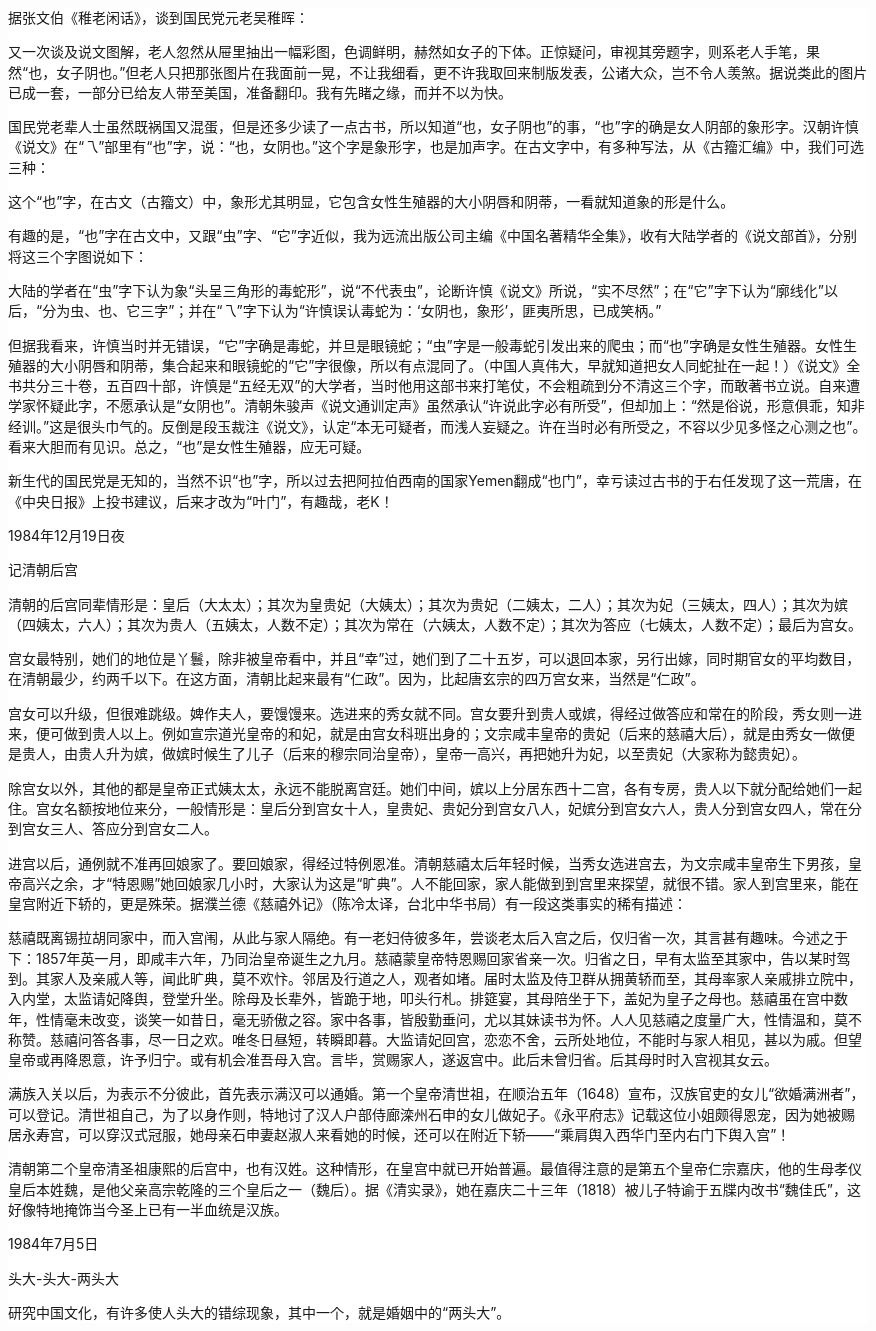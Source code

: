 据张文伯《稚老闲话》，谈到国民党元老吴稚晖：

又一次谈及说文图解，老人忽然从屉里抽出一幅彩图，色调鲜明，赫然如女子的下体。正惊疑问，审视其旁题字，则系老人手笔，果然“也，女子阴也。”但老人只把那张图片在我面前一晃，不让我细看，更不许我取回来制版发表，公诸大众，岂不令人羡煞。据说类此的图片已成一套，一部分已给友人带至美国，准备翻印。我有先睹之缘，而并不以为快。

国民党老辈人士虽然既祸国又混蛋，但是还多少读了一点古书，所以知道“也，女子阴也”的事，“也”字的确是女人阴部的象形字。汉朝许慎《说文》在“乁”部里有“也”字，说：“也，女阴也。”这个字是象形字，也是加声字。在古文字中，有多种写法，从《古籀汇编》中，我们可选三种：

这个“也”字，在古文（古籀文）中，象形尤其明显，它包含女性生殖器的大小阴唇和阴蒂，一看就知道象的形是什么。

有趣的是，“也”字在古文中，又跟“虫”字、“它”字近似，我为远流出版公司主编《中国名著精华全集》，收有大陆学者的《说文部首》，分别将这三个字图说如下：

大陆的学者在“虫”字下认为象“头呈三角形的毒蛇形”，说“不代表虫”，论断许慎《说文》所说，“实不尽然”；在“它”字下认为“廓线化”以后，“分为虫、也、它三字”；并在“乁”字下认为“许慎误认毒蛇为：‘女阴也，象形’，匪夷所思，已成笑柄。”

但据我看来，许慎当时并无错误，“它”字确是毒蛇，并旦是眼镜蛇；“虫”字是一般毒蛇引发出来的爬虫；而“也”字确是女性生殖器。女性生殖器的大小阴唇和阴蒂，集合起来和眼镜蛇的“它”字很像，所以有点混同了。（中国人真伟大，早就知道把女人同蛇扯在一起！）《说文》全书共分三十卷，五百四十部，许慎是“五经无双”的大学者，当时他用这部书来打笔仗，不会粗疏到分不清这三个字，而敢著书立说。自来遭学家怀疑此字，不愿承认是“女阴也”。清朝朱骏声《说文通训定声》虽然承认“许说此字必有所受”，但却加上：“然是俗说，形意俱乖，知非经训。”这是很头巾气的。反倒是段玉裁注《说文》，认定“本无可疑者，而浅人妄疑之。许在当时必有所受之，不容以少见多怪之心测之也”。看来大胆而有见识。总之，“也”是女性生殖器，应无可疑。

新生代的国民党是无知的，当然不识“也”字，所以过去把阿拉伯西南的国家Yemen翻成“也门”，幸亏读过古书的于右任发现了这一荒唐，在《中央日报》上投书建议，后来才改为“叶门”，有趣哉，老K！

1984年12月19日夜



记清朝后宫

清朝的后宫同辈情形是：皇后（大太太）；其次为皇贵妃（大姨太）；其次为贵妃（二姨太，二人）；其次为妃（三姨太，四人）；其次为嫔（四姨太，六人）；其次为贵人（五姨太，人数不定）；其次为常在（六姨太，人数不定）；其次为答应（七姨太，人数不定）；最后为宫女。

宫女最特别，她们的地位是丫鬟，除非被皇帝看中，并且“幸”过，她们到了二十五岁，可以退回本家，另行出嫁，同时期官女的平均数目，在清朝最少，约两千以下。在这方面，清朝比起来最有“仁政”。因为，比起唐玄宗的四万宫女来，当然是“仁政”。

宫女可以升级，但很难跳级。婢作夫人，要馒馒来。选进来的秀女就不同。宫女要升到贵人或嫔，得经过做答应和常在的阶段，秀女则一进来，便可做到贵人以上。例如宣宗道光皇帝的和妃，就是由宫女科班出身的；文宗咸丰皇帝的贵妃（后来的慈禧大后），就是由秀女一做便是贵人，由贵人升为嫔，做嫔时候生了儿子（后来的穆宗同治皇帝），皇帝一高兴，再把她升为妃，以至贵妃（大家称为懿贵妃）。

除宫女以外，其他的都是皇帝正式姨太太，永远不能脱离宫廷。她们中间，嫔以上分居东西十二宫，各有专房，贵人以下就分配给她们一起住。宫女名额按地位来分，一般情形是：皇后分到宫女十人，皇贵妃、贵妃分到宫女八人，妃嫔分到宫女六人，贵人分到宫女四人，常在分到宫女三人、答应分到宫女二人。

进宫以后，通例就不准再回娘家了。要回娘家，得经过特例恩准。清朝慈禧太后年轻时候，当秀女选进宫去，为文宗咸丰皇帝生下男孩，皇帝高兴之余，才“特恩赐”她回娘家几小时，大家认为这是“旷典”。人不能回家，家人能做到到宫里来探望，就很不错。家人到宫里来，能在皇宫附近下轿的，更是殊荣。据濮兰德《慈禧外记》（陈冷太译，台北中华书局）有一段这类事实的稀有描述：

慈禧既离锡拉胡同家中，而入宫闱，从此与家人隔绝。有一老妇侍彼多年，尝谈老太后入宫之后，仅归省一次，其言甚有趣味。今述之于下：1857年英一月，即咸丰六年，乃同治皇帝诞生之九月。慈禧蒙皇帝特恩赐回家省亲一次。归省之日，早有太监至其家中，告以某时驾到。其家人及亲戚人等，闻此旷典，莫不欢忭。邻居及行道之人，观者如堵。届时太监及侍卫群从拥黄轿而至，其母率家人亲戚排立院中，入内堂，太监请妃降舆，登堂升坐。除母及长辈外，皆跪于地，叩头行札。排筵宴，其母陪坐于下，盖妃为皇子之母也。慈禧虽在宫中数年，性情毫未改变，谈笑一如昔日，毫无骄傲之容。家中各事，皆殷勤垂问，尤以其妹读书为怀。人人见慈禧之度量广大，性情温和，莫不称赞。慈禧问答各事，尽一日之欢。唯冬日昼短，转瞬即暮。大监请妃回宫，恋恋不舍，云所处地位，不能时与家人相见，甚以为戚。但望皇帝或再降恩意，许予归宁。或有机会准吾母入宫。言毕，赏赐家人，遂返宫中。此后未曾归省。后其母时时入宫视其女云。

满族入关以后，为表示不分彼此，首先表示满汉可以通婚。第一个皇帝清世祖，在顺治五年（1648）宣布，汉族官吏的女儿“欲婚满洲者”，可以登记。清世祖自己，为了以身作则，特地讨了汉人户部侍廊滦州石申的女儿做妃子。《永平府志》记载这位小姐颇得恩宠，因为她被赐居永寿宫，可以穿汉式冠服，她母亲石申妻赵淑人来看她的时候，还可以在附近下轿——“乘肩舆入西华门至内右门下舆入宫”！

清朝第二个皇帝清圣祖康熙的后宫中，也有汉姓。这种情形，在皇宫中就已开始普遍。最值得注意的是第五个皇帝仁宗嘉庆，他的生母孝仪皇后本姓魏，是他父亲高宗乾隆的三个皇后之一（魏后）。据《清实录》，她在嘉庆二十三年（1818）被儿子特谕于五牒内改书“魏佳氏”，这好像特地掩饰当今圣上已有一半血统是汉族。

1984年7月5日



头大-头大-两头大

研究中国文化，有许多使人头大的错综现象，其中一个，就是婚姻中的“两头大”。
